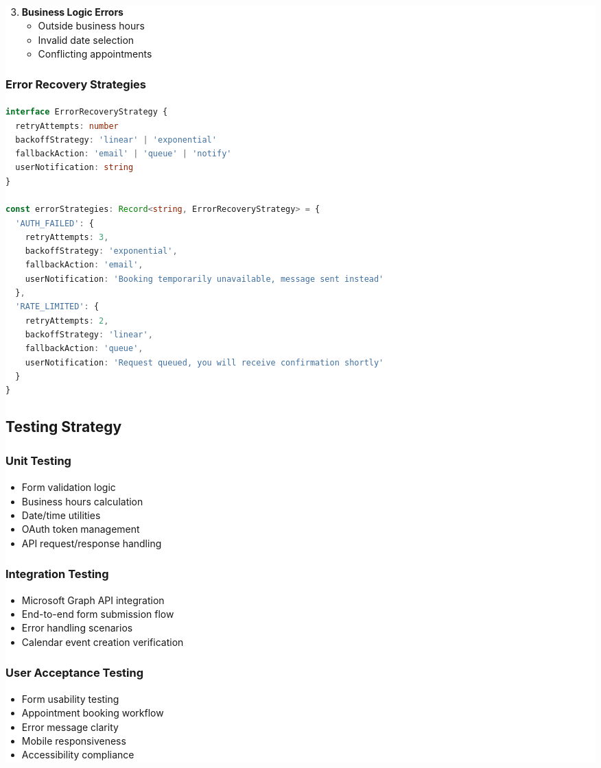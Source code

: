 3. **Business Logic Errors**
   - Outside business hours
   - Invalid date selection
   - Conflicting appointments

### Error Recovery Strategies

```typescript
interface ErrorRecoveryStrategy {
  retryAttempts: number
  backoffStrategy: 'linear' | 'exponential'
  fallbackAction: 'email' | 'queue' | 'notify'
  userNotification: string
}

const errorStrategies: Record<string, ErrorRecoveryStrategy> = {
  'AUTH_FAILED': {
    retryAttempts: 3,
    backoffStrategy: 'exponential',
    fallbackAction: 'email',
    userNotification: 'Booking temporarily unavailable, message sent instead'
  },
  'RATE_LIMITED': {
    retryAttempts: 2,
    backoffStrategy: 'linear',
    fallbackAction: 'queue',
    userNotification: 'Request queued, you will receive confirmation shortly'
  }
}
```

## Testing Strategy

### Unit Testing
- Form validation logic
- Business hours calculation
- Date/time utilities
- OAuth token management
- API request/response handling

### Integration Testing
- Microsoft Graph API integration
- End-to-end form submission flow
- Error handling scenarios
- Calendar event creation verification

### User Acceptance Testing
- Form usability testing
- Appointment booking workflow
- Error message clarity
- Mobile responsiveness
- Accessibility compliance
